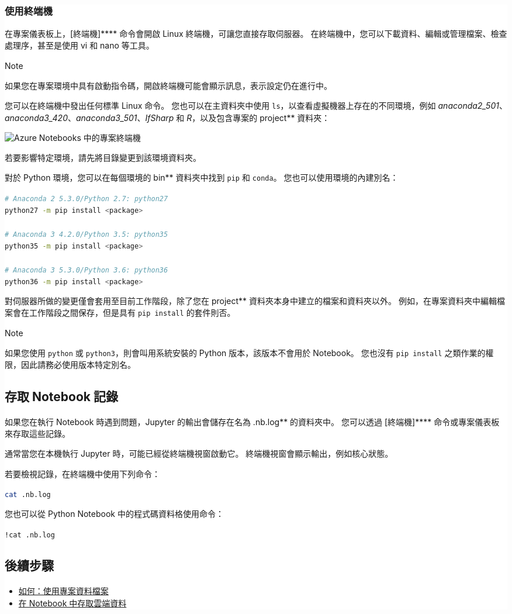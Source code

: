 ### <a name="use-the-terminal"></a>使用終端機

在專案儀表板上，[終端機]**** 命令會開啟 Linux 終端機，可讓您直接存取伺服器。 在終端機中，您可以下載資料、編輯或管理檔案、檢查處理序，甚至是使用 vi 和 nano 等工具。

> [!Note]
> 如果您在專案環境中具有啟動指令碼，開啟終端機可能會顯示訊息，表示設定仍在進行中。

您可以在終端機中發出任何標準 Linux 命令。 您也可以在主資料夾中使用 `ls`，以查看虛擬機器上存在的不同環境，例如 *anaconda2_501*、*anaconda3_420*、*anaconda3_501*、*IfSharp* 和 *R*，以及包含專案的 project** 資料夾：

![Azure Notebooks 中的專案終端機](media/project-terminal.png)

若要影響特定環境，請先將目錄變更到該環境資料夾。

對於 Python 環境，您可以在每個環境的 bin** 資料夾中找到 `pip` 和 `conda`。 您也可以使用環境的內建別名：

```bash
# Anaconda 2 5.3.0/Python 2.7: python27
python27 -m pip install <package>

# Anaconda 3 4.2.0/Python 3.5: python35
python35 -m pip install <package>

# Anaconda 3 5.3.0/Python 3.6: python36
python36 -m pip install <package>
```

對伺服器所做的變更僅會套用至目前工作階段，除了您在 project** 資料夾本身中建立的檔案和資料夾以外。 例如，在專案資料夾中編輯檔案會在工作階段之間保存，但是具有 `pip install` 的套件則否。

> [!Note]
> 如果您使用 `python` 或 `python3`，則會叫用系統安裝的 Python 版本，該版本不會用於 Notebook。 您也沒有 `pip install` 之類作業的權限，因此請務必使用版本特定別名。

## <a name="access-notebook-logs"></a>存取 Notebook 記錄

如果您在執行 Notebook 時遇到問題，Jupyter 的輸出會儲存在名為 .nb.log** 的資料夾中。 您可以透過 [終端機]**** 命令或專案儀表板來存取這些記錄。

通常當您在本機執行 Jupyter 時，可能已經從終端機視窗啟動它。 終端機視窗會顯示輸出，例如核心狀態。

若要檢視記錄，在終端機中使用下列命令：

```bash
cat .nb.log
```

您也可以從 Python Notebook 中的程式碼資料格使用命令：

```bash
!cat .nb.log
```

## <a name="next-steps"></a>後續步驟

- [如何：使用專案資料檔案](work-with-project-data-files.md)
- [在 Notebook 中存取雲端資料](access-data-resources-jupyter-notebooks.md)
